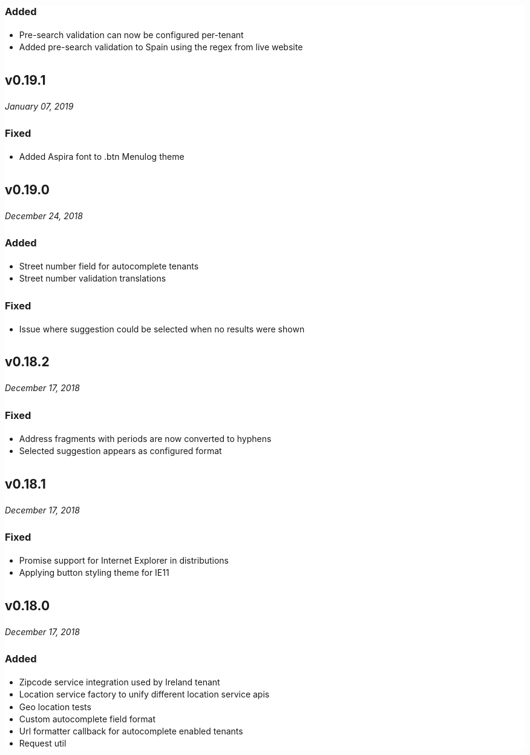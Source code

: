 ### Added
- Pre-search validation can now be configured per-tenant
- Added pre-search validation to Spain using the regex from live website


v0.19.1
------------------------------
*January 07, 2019*

### Fixed
- Added Aspira font to .btn Menulog theme


v0.19.0
------------------------------
*December 24, 2018*

### Added
- Street number field for autocomplete tenants
- Street number validation translations

### Fixed
- Issue where suggestion could be selected when no results were shown


v0.18.2
------------------------------
*December 17, 2018*

### Fixed
- Address fragments with periods are now converted to hyphens
- Selected suggestion appears as configured format


v0.18.1
------------------------------
*December 17, 2018*

### Fixed
- Promise support for Internet Explorer in distributions
- Applying button styling theme for IE11


v0.18.0
------------------------------
*December 17, 2018*

### Added
- Zipcode service integration used by Ireland tenant
- Location service factory to unify different location service apis
- Geo location tests
- Custom autocomplete field format
- Url formatter callback for autocomplete enabled tenants
- Request util
